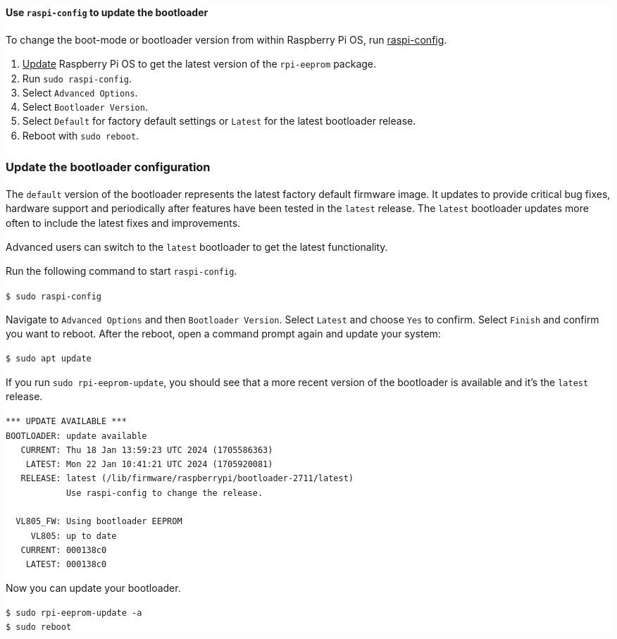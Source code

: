 #### Use `raspi-config` to update the bootloader

To change the boot-mode or bootloader version from within Raspberry Pi OS, run [raspi-config](https://www.raspberrypi.com/documentation/computers/configuration.html#raspi-config).

1. [Update](https://www.raspberrypi.com/documentation/computers/os.html#update-software) Raspberry Pi OS to get the latest version of the `rpi-eeprom` package.
2. Run `sudo raspi-config`.
3. Select `Advanced Options`.
4. Select `Bootloader Version`.
5. Select `Default` for factory default settings or `Latest` for the latest bootloader release.
6. Reboot with `sudo reboot`.

### Update the bootloader configuration

The `default` version of the bootloader represents the latest factory default firmware image. It updates to provide critical bug fixes, hardware support and periodically after features have been tested in the `latest` release. The `latest` bootloader updates more often to include the latest fixes and improvements.

Advanced users can switch to the `latest` bootloader to get the latest functionality.

Run the following command to start `raspi-config`.

```
$ sudo raspi-config
```

Navigate to `Advanced Options` and then `Bootloader Version`. Select `Latest` and choose `Yes` to confirm. Select `Finish` and confirm you want to reboot. After the reboot, open a command prompt again and update your system:

```
$ sudo apt update
```

If you run `sudo rpi-eeprom-update`, you should see that a more recent version of the bootloader is available and it’s the `latest` release.

```
*** UPDATE AVAILABLE ***
BOOTLOADER: update available
   CURRENT: Thu 18 Jan 13:59:23 UTC 2024 (1705586363)
    LATEST: Mon 22 Jan 10:41:21 UTC 2024 (1705920081)
   RELEASE: latest (/lib/firmware/raspberrypi/bootloader-2711/latest)
            Use raspi-config to change the release.

  VL805_FW: Using bootloader EEPROM
     VL805: up to date
   CURRENT: 000138c0
    LATEST: 000138c0
```

Now you can update your bootloader.

```
$ sudo rpi-eeprom-update -a
$ sudo reboot
```
